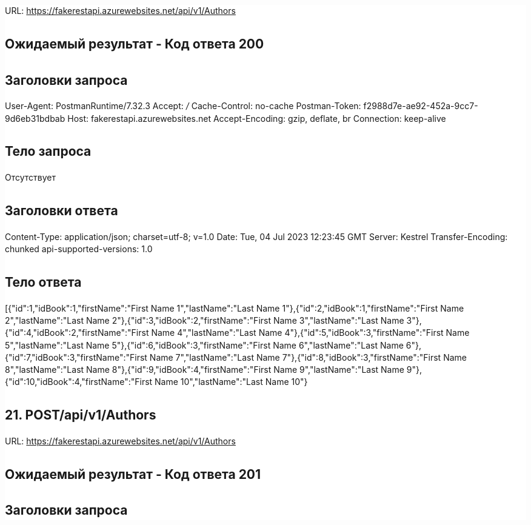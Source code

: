 
URL: https://fakerestapi.azurewebsites.net/api/v1/Authors

## Ожидаемый результат - Код ответа 200


## Заголовки запроса

User-Agent: PostmanRuntime/7.32.3
Accept: */*
Cache-Control: no-cache
Postman-Token: f2988d7e-ae92-452a-9cc7-9d6eb31bdbab
Host: fakerestapi.azurewebsites.net
Accept-Encoding: gzip, deflate, br
Connection: keep-alive

## Тело запроса

Отсутствует

## Заголовки ответа

Content-Type: application/json; charset=utf-8; v=1.0
Date: Tue, 04 Jul 2023 12:23:45 GMT
Server: Kestrel
Transfer-Encoding: chunked
api-supported-versions: 1.0

## Тело ответа

[{"id":1,"idBook":1,"firstName":"First Name 1","lastName":"Last Name 1"},{"id":2,"idBook":1,"firstName":"First Name 2","lastName":"Last Name 2"},{"id":3,"idBook":2,"firstName":"First Name 3","lastName":"Last Name 3"},{"id":4,"idBook":2,"firstName":"First Name 4","lastName":"Last Name 4"},{"id":5,"idBook":3,"firstName":"First Name 5","lastName":"Last Name 5"},{"id":6,"idBook":3,"firstName":"First Name 6","lastName":"Last Name 6"},{"id":7,"idBook":3,"firstName":"First Name 7","lastName":"Last Name 7"},{"id":8,"idBook":3,"firstName":"First Name 8","lastName":"Last Name 8"},{"id":9,"idBook":4,"firstName":"First Name 9","lastName":"Last Name 9"},{"id":10,"idBook":4,"firstName":"First Name 10","lastName":"Last Name 10"}



## 21. POST​/api​/v1​/Authors


URL: https://fakerestapi.azurewebsites.net/api/v1/Authors


## Ожидаемый результат - Код ответа 201


## Заголовки запроса
